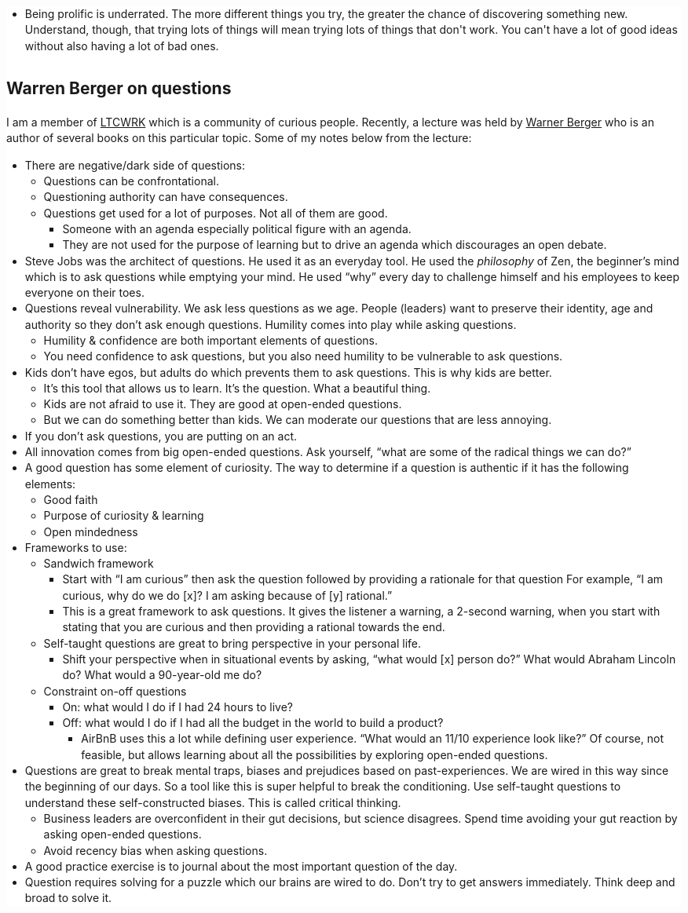 - Being prolific is underrated. The more different things you try, the greater the chance of discovering something new. Understand, though, that trying lots of things will mean trying lots of things that don't work. You can't have a lot of good ideas without also having a lot of bad ones.

## Warren Berger on questions

I am a member of [LTCWRK](http://ltcwrk.com/) which is a community of curious people. Recently, a lecture was held by [Warner Berger](https://amorebeautifulquestion.com/) who is an author of several books on this particular topic. Some of my notes below from the lecture:

- There are negative/dark side of questions:
    - Questions can be confrontational.
    - Questioning authority can have consequences.
    - Questions get used for a lot of purposes. Not all of them are good.
        - Someone with an agenda especially political figure with an agenda.
        - They are not used for the purpose of learning but to drive an agenda which discourages an open debate.
- Steve Jobs was the architect of questions. He used it as an everyday tool. He used the *philosophy* of Zen, the beginner’s mind which is to ask questions while emptying your mind. He used “why” every day to challenge himself and his employees to keep everyone on their toes.
- Questions reveal vulnerability. We ask less questions as we age. People (leaders) want to preserve their identity, age and authority so they don’t ask enough questions. Humility comes into play while asking questions.
    - Humility & confidence are both important elements of questions.
    - You need confidence to ask questions, but you also need humility to be vulnerable to ask questions.
- Kids don’t have egos, but adults do which prevents them to ask questions. This is why kids are better.
    - It’s this tool that allows us to learn. It’s the question. What a beautiful thing.
    - Kids are not afraid to use it. They are good at open-ended questions.
    - But we can do something better than kids. We can moderate our questions that are less annoying.
- If you don’t ask questions, you are putting on an act.
- All innovation comes from big open-ended questions. Ask yourself, “what are some of the radical things we can do?”
- A good question has some element of curiosity. The way to determine if a question is authentic if it has the following elements:
    - Good faith
    - Purpose of curiosity & learning
    - Open mindedness
- Frameworks to use:
    - Sandwich framework
        - Start with “I am curious” then ask the question followed by providing a rationale for that question For example, “I am curious, why do we do [x]? I am asking because of [y] rational.”
        - This is a great framework to ask questions. It gives the listener a warning, a 2-second warning, when you start with stating that you are curious and then providing a rational towards the end.
    - Self-taught questions are great to bring perspective in your personal life.
        - Shift your perspective when in situational events by asking, “what would [x] person do?” What would Abraham Lincoln do? What would a 90-year-old me do?
    - Constraint on-off questions
        - On: what would I do if I had 24 hours to live?
        - Off: what would I do if I had all the budget in the world to build a product?
            - AirBnB uses this a lot while defining user experience. “What would an 11/10 experience look like?” Of course, not feasible, but allows learning about all the possibilities by exploring open-ended questions.
- Questions are great to break mental traps, biases and prejudices based on past-experiences. We are wired in this way since the beginning of our days. So a tool like this is super helpful to break the conditioning. Use self-taught questions to understand these self-constructed biases. This is called critical thinking.
    - Business leaders are overconfident in their gut decisions, but science disagrees. Spend time avoiding your gut reaction by asking open-ended questions.
    - Avoid recency bias when asking questions.
- A good practice exercise is to journal about the most important question of the day.
- Question requires solving for a puzzle which our brains are wired to do. Don’t try to get answers immediately. Think deep and broad to solve it.